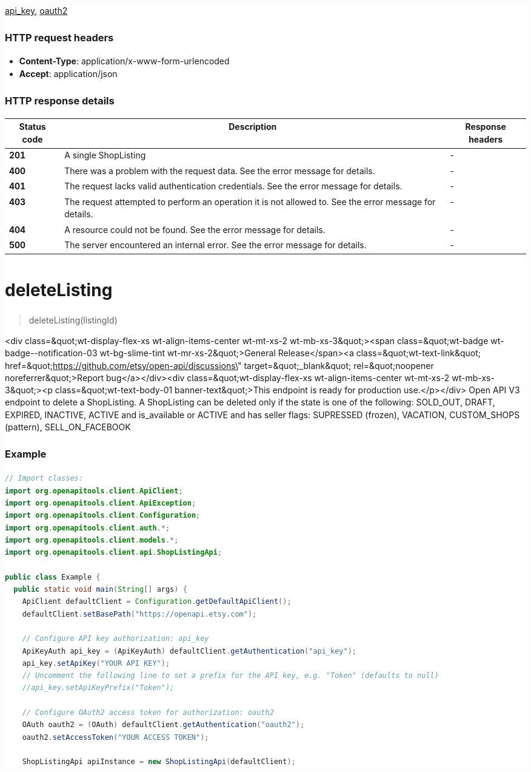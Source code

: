 [api_key](../README.md#api_key), [oauth2](../README.md#oauth2)

### HTTP request headers

 - **Content-Type**: application/x-www-form-urlencoded
 - **Accept**: application/json

### HTTP response details
| Status code | Description | Response headers |
|-------------|-------------|------------------|
**201** | A single ShopListing |  -  |
**400** | There was a problem with the request data. See the error message for details. |  -  |
**401** | The request lacks valid authentication credentials. See the error message for details. |  -  |
**403** | The request attempted to perform an operation it is not allowed to. See the error message for details. |  -  |
**404** | A resource could not be found. See the error message for details. |  -  |
**500** | The server encountered an internal error. See the error message for details. |  -  |

<a name="deleteListing"></a>
# **deleteListing**
> deleteListing(listingId)



&lt;div class&#x3D;\&quot;wt-display-flex-xs wt-align-items-center wt-mt-xs-2 wt-mb-xs-3\&quot;&gt;&lt;span class&#x3D;\&quot;wt-badge wt-badge--notification-03 wt-bg-slime-tint wt-mr-xs-2\&quot;&gt;General Release&lt;/span&gt;&lt;a class&#x3D;\&quot;wt-text-link\&quot; href&#x3D;\&quot;https://github.com/etsy/open-api/discussions\&quot; target&#x3D;\&quot;_blank\&quot; rel&#x3D;\&quot;noopener noreferrer\&quot;&gt;Report bug&lt;/a&gt;&lt;/div&gt;&lt;div class&#x3D;\&quot;wt-display-flex-xs wt-align-items-center wt-mt-xs-2 wt-mb-xs-3\&quot;&gt;&lt;p class&#x3D;\&quot;wt-text-body-01 banner-text\&quot;&gt;This endpoint is ready for production use.&lt;/p&gt;&lt;/div&gt;  Open API V3 endpoint to delete a ShopListing. A ShopListing can be deleted only if the state is one of the following:  SOLD_OUT, DRAFT, EXPIRED, INACTIVE, ACTIVE and is_available or ACTIVE and has seller flags:  SUPRESSED (frozen), VACATION, CUSTOM_SHOPS (pattern), SELL_ON_FACEBOOK

### Example
```java
// Import classes:
import org.openapitools.client.ApiClient;
import org.openapitools.client.ApiException;
import org.openapitools.client.Configuration;
import org.openapitools.client.auth.*;
import org.openapitools.client.models.*;
import org.openapitools.client.api.ShopListingApi;

public class Example {
  public static void main(String[] args) {
    ApiClient defaultClient = Configuration.getDefaultApiClient();
    defaultClient.setBasePath("https://openapi.etsy.com");
    
    // Configure API key authorization: api_key
    ApiKeyAuth api_key = (ApiKeyAuth) defaultClient.getAuthentication("api_key");
    api_key.setApiKey("YOUR API KEY");
    // Uncomment the following line to set a prefix for the API key, e.g. "Token" (defaults to null)
    //api_key.setApiKeyPrefix("Token");

    // Configure OAuth2 access token for authorization: oauth2
    OAuth oauth2 = (OAuth) defaultClient.getAuthentication("oauth2");
    oauth2.setAccessToken("YOUR ACCESS TOKEN");

    ShopListingApi apiInstance = new ShopListingApi(defaultClient);
```